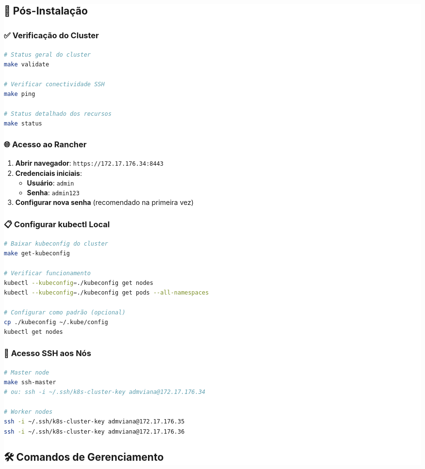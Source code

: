 ## 🎉 **Pós-Instalação**

### ✅ **Verificação do Cluster**

```bash
# Status geral do cluster
make validate

# Verificar conectividade SSH
make ping

# Status detalhado dos recursos
make status
```

### 🌐 **Acesso ao Rancher**

1. **Abrir navegador**: `https://172.17.176.34:8443`
2. **Credenciais iniciais**:
   - **Usuário**: `admin`
   - **Senha**: `admin123`
3. **Configurar nova senha** (recomendado na primeira vez)

### 📋 **Configurar kubectl Local**

```bash
# Baixar kubeconfig do cluster
make get-kubeconfig

# Verificar funcionamento
kubectl --kubeconfig=./kubeconfig get nodes
kubectl --kubeconfig=./kubeconfig get pods --all-namespaces

# Configurar como padrão (opcional)
cp ./kubeconfig ~/.kube/config
kubectl get nodes
```

### 🔗 **Acesso SSH aos Nós**

```bash
# Master node
make ssh-master
# ou: ssh -i ~/.ssh/k8s-cluster-key admviana@172.17.176.34

# Worker nodes
ssh -i ~/.ssh/k8s-cluster-key admviana@172.17.176.35
ssh -i ~/.ssh/k8s-cluster-key admviana@172.17.176.36
```

## 🛠️ **Comandos de Gerenciamento**
